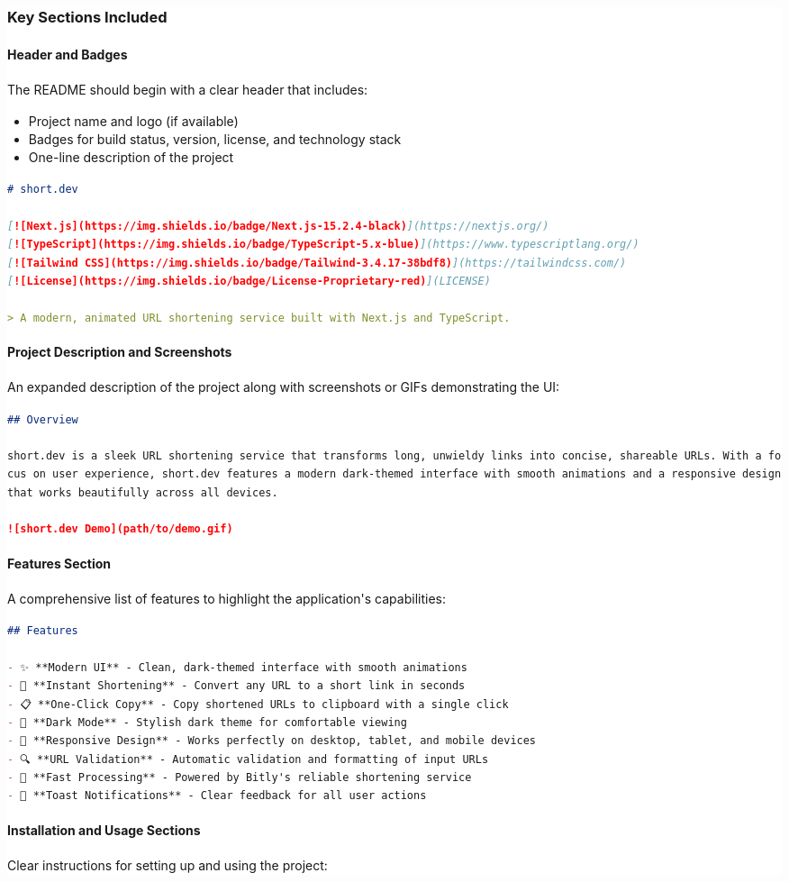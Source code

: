 ### Key Sections Included

#### Header and Badges

The README should begin with a clear header that includes:

- Project name and logo (if available)
- Badges for build status, version, license, and technology stack
- One-line description of the project

```markdown
# short.dev

[![Next.js](https://img.shields.io/badge/Next.js-15.2.4-black)](https://nextjs.org/)
[![TypeScript](https://img.shields.io/badge/TypeScript-5.x-blue)](https://www.typescriptlang.org/)
[![Tailwind CSS](https://img.shields.io/badge/Tailwind-3.4.17-38bdf8)](https://tailwindcss.com/)
[![License](https://img.shields.io/badge/License-Proprietary-red)](LICENSE)

> A modern, animated URL shortening service built with Next.js and TypeScript.
```

#### Project Description and Screenshots

An expanded description of the project along with screenshots or GIFs demonstrating the UI:

```markdown
## Overview

short.dev is a sleek URL shortening service that transforms long, unwieldy links into concise, shareable URLs. With a focus on user experience, short.dev features a modern dark-themed interface with smooth animations and a responsive design that works beautifully across all devices.

![short.dev Demo](path/to/demo.gif)
```

#### Features Section

A comprehensive list of features to highlight the application's capabilities:

```markdown
## Features

- ✨ **Modern UI** - Clean, dark-themed interface with smooth animations
- 🔗 **Instant Shortening** - Convert any URL to a short link in seconds
- 📋 **One-Click Copy** - Copy shortened URLs to clipboard with a single click
- 🌙 **Dark Mode** - Stylish dark theme for comfortable viewing
- 📱 **Responsive Design** - Works perfectly on desktop, tablet, and mobile devices
- 🔍 **URL Validation** - Automatic validation and formatting of input URLs
- 🚀 **Fast Processing** - Powered by Bitly's reliable shortening service
- 🔔 **Toast Notifications** - Clear feedback for all user actions
```

#### Installation and Usage Sections

Clear instructions for setting up and using the project:
